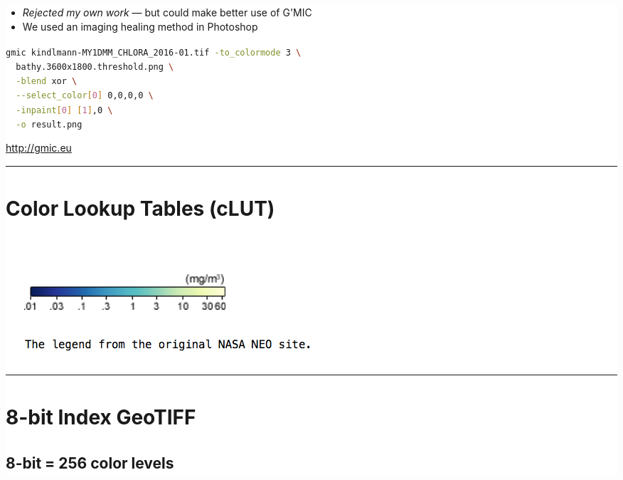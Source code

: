 
* _Rejected my own work_ — but could make better use of G'MIC
* We used an imaging healing method in Photoshop

``` bash
gmic kindlmann-MY1DMM_CHLORA_2016-01.tif -to_colormode 3 \
  bathy.3600x1800.threshold.png \
  -blend xor \
  --select_color[0] 0,0,0,0 \
  -inpaint[0] [1],0 \
  -o result.png
```

http://gmic.eu

---

# Color Lookup Tables (cLUT)

![](assets/index-legend.png)

---

# 8-bit Index GeoTIFF

## 8-bit = 256 color levels
